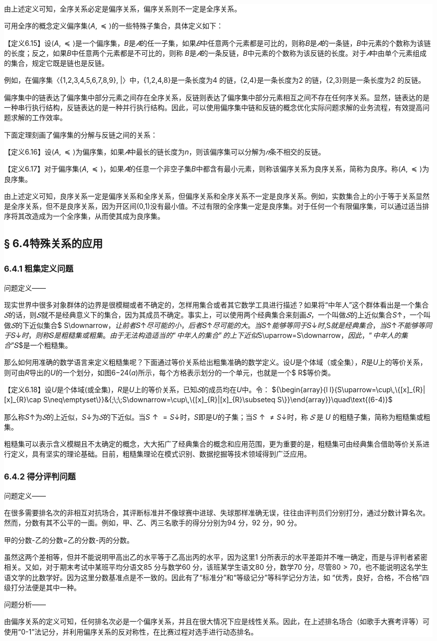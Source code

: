 由上述定义可知，全序关系必定是偏序关系，偏序关系则不一定是全序关系。 

可用全序的概念定义偏序集$\langle A,\preccurlyeq\rangle$的一些特殊子集合，具体定义如下：  

【定义6.15】设$\langle A,\preccurlyeq\rangle$是一个偏序集，$B$是$𝐴$的任一子集，如果$𝐵$中任意两个元素都是可比的，则称$B$是$𝐴$的一条链，$B$中元素的个数称为该链的长度；反之，如果$B$中任意两个元素都是不可比的，则称 $B$是$𝐴$的一条反链，$B$中元素的个数称为该反链的长度。对于$𝐴$中由单个元素组成的集合，规定它既是链也是反链。  

例如，在偏序集〈{1,2,3,4,5,6,7,8,9}, |〉中，{1,2,4,8}是一条长度为4 的链，{2,4}是一条长度为2 的链，{2,3}则是一条长度为2 的反链。  

偏序集中的链表达了偏序集中部分元素之间存在全序关系，反链则表达了偏序集中部分元素相互之间不存在任何序关系。显然，链表达的是一种串行执行结构，反链表达的是一种并行执行结构。因此，可以使用偏序集中链和反链的概念优化实际问题求解的业务流程，有效提高问题求解的工作效率。  

下面定理刻画了偏序集的分解与反链之间的关系：  

【定义6.16】设$\langle A,\preccurlyeq\rangle$为偏序集，如果$𝐴$中最长的链长度为$n$，则该偏序集可以分解为$𝑛$条不相交的反链。  

【定义6.17】对于偏序集$\langle A,\preccurlyeq\rangle$，如果$𝐴$的任意一个非空子集$B$中都含有最小元素，则称该偏序关系为良序关系，简称为良序。称$\langle A,\preccurlyeq\rangle$为良序集。  

由上述定义可知，良序关系一定是偏序关系和全序关系，但偏序关系和全序关系不一定是良序关系。例如，实数集合上的小于等于关系显然是全序关系，但不是良序关系，因为开区间(0,1)没有最小值。不过有限的全序集一定是良序集。对于任何一个有限偏序集，可以通过适当排序将其改造成为一个全序集，从而使其成为良序集。  

## § 6.4特殊关系的应用

###   6.4.1 粗集定义问题  

问题定义——

现实世界中很多对象群体的边界是很模糊或者不确定的，怎样用集合或者其它数学工具进行描述？如果将“中年人”这个群体看出是一个集合$𝑆$的话，则$𝑆$就不是经典意义下的集合，因为其成员不确定。事实上，可以使用两个经典集合来刻画$𝑆$，一个叫做$𝑆$的上近似集合${S}\uparrow$，一个叫做$𝑆$的下近似集合$ S\downarrow$，让前者$𝑆↑$尽可能的小，后者$𝑆↑$尽可能的大。当$𝑆↑$能够等同于$𝑆↓$时,$S$就是经典集合，当$𝑆↑$不能够等同于$𝑆↓$时，则称$𝑆$是粗糙集或粗集。由于无法构造适当的“中年人的集合”的上下近似$S\uparrow=S\downarrow$，因此，“中年人的集合”$𝑆$是一个粗糙集。  

那么如何用准确的数学语言来定义粗糙集呢？下面通过等价关系给出粗集准确的数学定义。设$U$是个体域（或全集），$R$是$U$上的等价关系，则可由$R$导出的$U$的一个划分，如图$6-$$24\left(a\right)$所示，每个方格表示划分的一个单元，也就是一个$ R$等价类。  

【定义6.18】设$U$是个体域(或全集)，$R$是$U$上的等价关系，已知$𝑆$的成员均在$U$中。令： ${\begin{array}{l l}{S\uparrow=\cup\,\{[x]_{R}|[x]_{R}\cap S\neq\emptyset\}}&{;\;\;S\downarrow=\cup\,\{[x]_{R}|[x]_{R}\subseteq S\}}\end{array}}\quad\text{(6-4)}$  

那么称$S\uparrow$为$𝑆$的上近似，$S\downarrow$为$𝑆$的下近似。当$\textit{S}\uparrow=\textit{S}$↓时，$S$即是$U$的子集；当$S\uparrow\ne\textit{S}\downarrow$时，称 $𝑆$ 是 $U$ 的粗糙子集，简称为粗糙集或粗集。  

粗糙集可以表示含义模糊且不太确定的概念，大大拓广了经典集合的概念和应用范围，更为重要的是，粗糙集可由经典集合借助等价关系进行定义，具有坚实的理论基础。目前，粗糙集理论在模式识别、数据挖掘等技术领域得到广泛应用。  

###   6.4.2 得分评判问题  

问题定义——

在很多需要排名次的非相互对抗场合，其评断标准并不像球赛中进球、失球那样准确无误，往往由评判员们分别打分，通过分数计算名次。然而，分数有其不公平的一面。例如，甲、乙、丙三名歌手的得分分别为94 分，92 分，90 分。  

甲的分数-乙的分数$=$乙的分数-丙的分数。  

虽然这两个差相等，但并不能说明甲高出乙的水平等于乙高出丙的水平，因为这里1 分所表示的水平差距并不唯一确定，而是与评判者紧密相关。又如，对于期末考试中某班平均分语文85 分与数学60 分，该班某学生语文80 分，数学70 分，尽管$80>70$，也不能说明这名学生语文学的比数学好。因为这里分数基准点是不一致的。因此有了“标准分”和“等级记分”等科学记分方法，如 “优秀，良好，合格，不合格”四级打分法便是其中一种。  

问题分析——

由偏序关系的定义可知，任何排名次必是一个偏序关系，并且在很大情况下应是线性关系。因此，在上述排名场合（如歌手大赛考评等）可使用“0-1”法记分，并利用偏序关系的反对称性，在比赛过程对选手进行动态排名。
